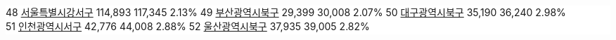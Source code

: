   <tr class="item">
    <td>48</td>
    <td><a href="/apt/서울특별시강서구">서울특별시강서구</a></td>
    <td>114,893</td>
    <td>117,345</td>
    <td>2.13%</td>
  </tr>

  <tr class="item">
    <td>49</td>
    <td><a href="/apt/부산광역시북구">부산광역시북구</a></td>
    <td>29,399</td>
    <td>30,008</td>
    <td>2.07%</td>
  </tr>

  <tr class="item">
    <td>50</td>
    <td><a href="/apt/대구광역시북구">대구광역시북구</a></td>
    <td>35,190</td>
    <td>36,240</td>
    <td>2.98%</td>
  </tr>

  <tr>
    <td colspan="5">
      <script async src="https://pagead2.googlesyndication.com/pagead/js/adsbygoogle.js?client=ca-pub-3485438051770037"
          crossorigin="anonymous"></script>
      <ins class="adsbygoogle"
          style="display:block; text-align:center;"
          data-ad-layout="in-article"
          data-ad-format="fluid"
          data-ad-client="ca-pub-3485438051770037"
          data-ad-slot="2046582130"></ins>
      <script>
          (adsbygoogle = window.adsbygoogle || []).push({});
      </script>
    </td>
  </tr>            
            
  <tr class="item">
    <td>51</td>
    <td><a href="/apt/인천광역시서구">인천광역시서구</a></td>
    <td>42,776</td>
    <td>44,008</td>
    <td>2.88%</td>
  </tr>

  <tr class="item">
    <td>52</td>
    <td><a href="/apt/울산광역시북구">울산광역시북구</a></td>
    <td>37,935</td>
    <td>39,005</td>
    <td>2.82%</td>
  </tr>
